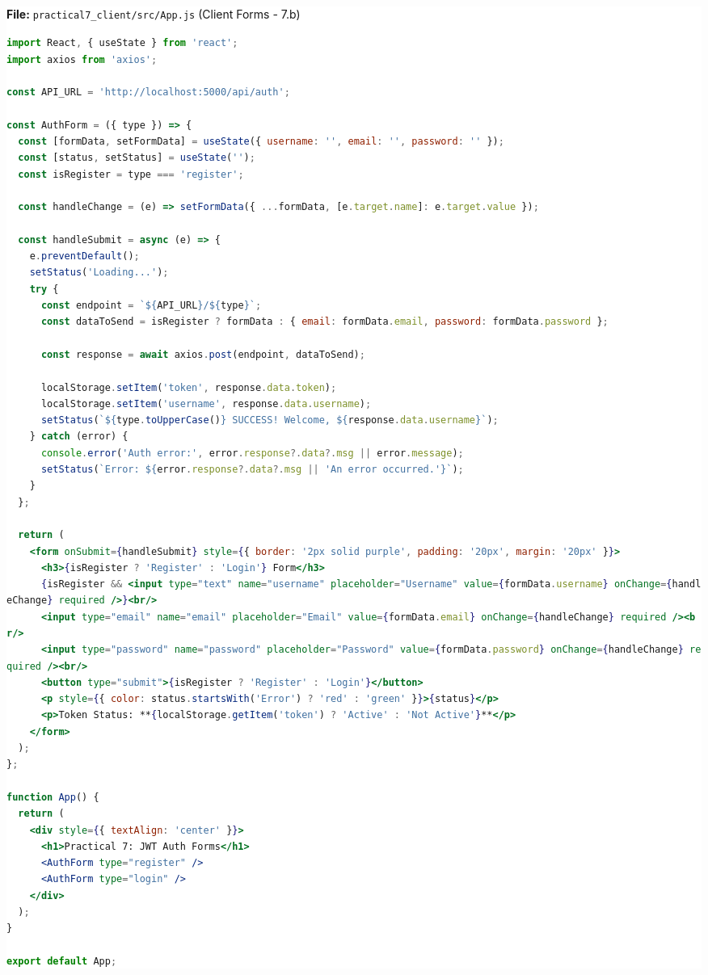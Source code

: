 **File:** `practical7_client/src/App.js` (Client Forms - 7.b)

```jsx
import React, { useState } from 'react';
import axios from 'axios';

const API_URL = 'http://localhost:5000/api/auth';

const AuthForm = ({ type }) => {
  const [formData, setFormData] = useState({ username: '', email: '', password: '' });
  const [status, setStatus] = useState('');
  const isRegister = type === 'register';

  const handleChange = (e) => setFormData({ ...formData, [e.target.name]: e.target.value });

  const handleSubmit = async (e) => {
    e.preventDefault();
    setStatus('Loading...');
    try {
      const endpoint = `${API_URL}/${type}`;
      const dataToSend = isRegister ? formData : { email: formData.email, password: formData.password };
      
      const response = await axios.post(endpoint, dataToSend);
      
      localStorage.setItem('token', response.data.token);
      localStorage.setItem('username', response.data.username);
      setStatus(`${type.toUpperCase()} SUCCESS! Welcome, ${response.data.username}`);
    } catch (error) {
      console.error('Auth error:', error.response?.data?.msg || error.message);
      setStatus(`Error: ${error.response?.data?.msg || 'An error occurred.'}`);
    }
  };

  return (
    <form onSubmit={handleSubmit} style={{ border: '2px solid purple', padding: '20px', margin: '20px' }}>
      <h3>{isRegister ? 'Register' : 'Login'} Form</h3>
      {isRegister && <input type="text" name="username" placeholder="Username" value={formData.username} onChange={handleChange} required />}<br/>
      <input type="email" name="email" placeholder="Email" value={formData.email} onChange={handleChange} required /><br/>
      <input type="password" name="password" placeholder="Password" value={formData.password} onChange={handleChange} required /><br/>
      <button type="submit">{isRegister ? 'Register' : 'Login'}</button>
      <p style={{ color: status.startsWith('Error') ? 'red' : 'green' }}>{status}</p>
      <p>Token Status: **{localStorage.getItem('token') ? 'Active' : 'Not Active'}**</p>
    </form>
  );
};

function App() {
  return (
    <div style={{ textAlign: 'center' }}>
      <h1>Practical 7: JWT Auth Forms</h1>
      <AuthForm type="register" />
      <AuthForm type="login" />
    </div>
  );
}

export default App;
```
